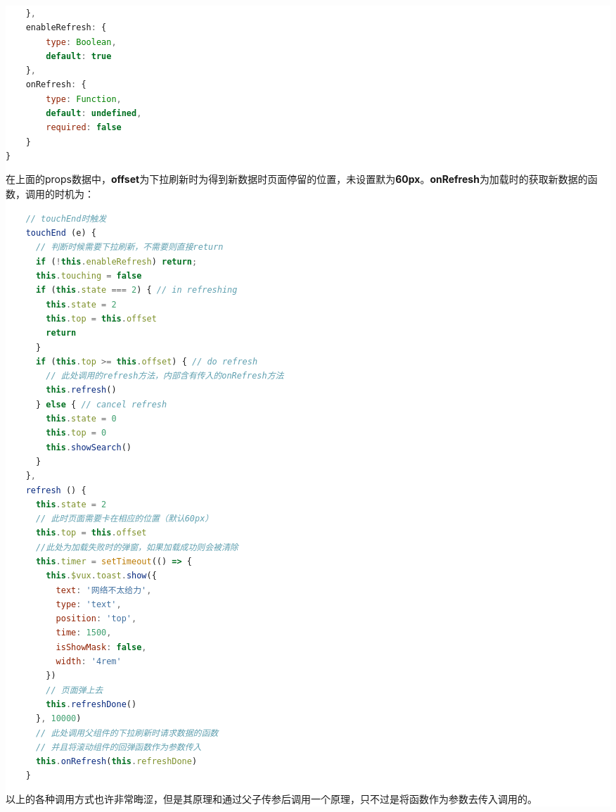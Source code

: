 ```JavaScript
    },
    enableRefresh: {
        type: Boolean,
        default: true
    },
    onRefresh: {
        type: Function,
        default: undefined,
        required: false
    }
}
```
在上面的props数据中，**offset**为下拉刷新时为得到新数据时页面停留的位置，未设置默为**60px**。**onRefresh**为加载时的获取新数据的函数，调用的时机为：
```JavaScript
    // touchEnd时触发
    touchEnd (e) {
      // 判断时候需要下拉刷新，不需要则直接return
      if (!this.enableRefresh) return;
      this.touching = false
      if (this.state === 2) { // in refreshing
        this.state = 2
        this.top = this.offset
        return
      }
      if (this.top >= this.offset) { // do refresh
        // 此处调用的refresh方法，内部含有传入的onRefresh方法
        this.refresh()
      } else { // cancel refresh
        this.state = 0
        this.top = 0
        this.showSearch()
      }
    },
    refresh () {
      this.state = 2
      // 此时页面需要卡在相应的位置（默认60px）
      this.top = this.offset
      //此处为加载失败时的弹窗，如果加载成功则会被清除
      this.timer = setTimeout(() => {
        this.$vux.toast.show({
          text: '网络不太给力',
          type: 'text',
          position: 'top',
          time: 1500,
          isShowMask: false,
          width: '4rem'
        })
        // 页面弹上去
        this.refreshDone()
      }, 10000)
      // 此处调用父组件的下拉刷新时请求数据的函数
      // 并且将滚动组件的回弹函数作为参数传入
      this.onRefresh(this.refreshDone)
    }
```
以上的各种调用方式也许非常晦涩，但是其原理和通过父子传参后调用一个原理，只不过是将函数作为参数去传入调用的。

